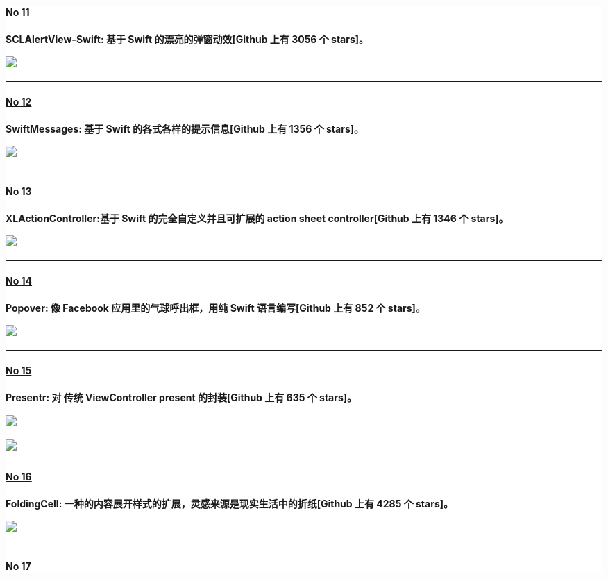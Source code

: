 ###

#### [**No 11**](https://github.com/vikmeup/SCLAlertView-Swift)

**SCLAlertView-Swift: 基于 Swift 的漂亮的弹窗动效[Github 上有 3056 个 stars]。**

![](https://cdn-images-1.medium.com/max/800/1*uulkw0hlGZ50pCW7sepXxg.png)

* * *

#### [**No 12**](https://github.com/SwiftKickMobile/SwiftMessages)

**SwiftMessages: 基于 Swift 的各式各样的提示信息[Github 上有 1356 个 stars]。**

![](https://cdn-images-1.medium.com/max/800/0*5VZX8MQMv_E7M5eZ.png)

* * *

#### [**No 13**](https://github.com/xmartlabs/XLActionController)

**XLActionController:基于 Swift 的完全自定义并且可扩展的 action sheet controller[Github 上有 1346 个 stars]。**

![](https://cdn-images-1.medium.com/max/800/0*Ezjf117xUyeSdlkZ.png)

* * *

#### [**No 14**](https://github.com/corin8823/Popover)

**Popover: 像 Facebook 应用里的气球呼出框，用纯 Swift 语言编写[Github 上有 852 个 stars]。**

![](https://cdn-images-1.medium.com/max/800/0*QiXrqMg9_DKRS5ns.png)

* * *

#### [**No 15**](https://github.com/IcaliaLabs/Presentr)

**Presentr: 对 传统 ViewController present 的封装[Github 上有 635 个 stars]。**

![](https://cdn-images-1.medium.com/max/800/0*gDCbeNyxUtzK4xsh.png)

![](https://cdn-images-1.medium.com/max/800/1*wpDDr9y_PLz_KUXF6B2_ig.png)

###

#### [**No 16**](https://github.com/Ramotion/folding-cell)

**FoldingCell: 一种的内容展开样式的扩展，灵感来源是现实生活中的折纸[Github 上有 4285 个 stars]。**

![](https://cdn-images-1.medium.com/max/800/0*BcYycjoTHyfYzB0A.gif)

* * *

#### [**No 17**](https://github.com/Ramotion/expanding-collection)
